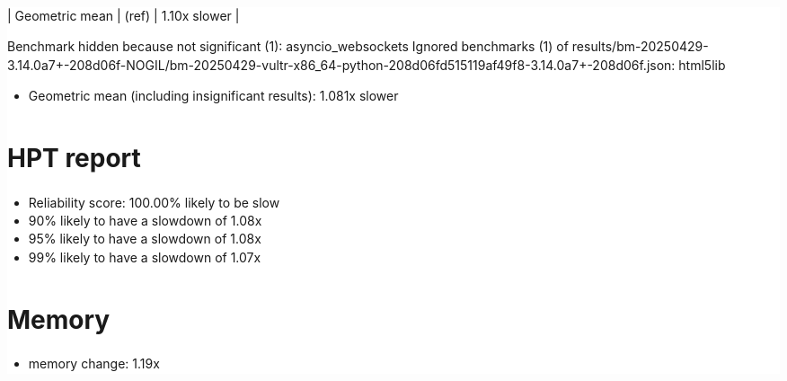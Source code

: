 | Geometric mean             | (ref)                                                                                                             | 1.10x slower                                                                                                            |

Benchmark hidden because not significant (1): asyncio_websockets
Ignored benchmarks (1) of results/bm-20250429-3.14.0a7+-208d06f-NOGIL/bm-20250429-vultr-x86_64-python-208d06fd515119af49f8-3.14.0a7+-208d06f.json: html5lib

- Geometric mean (including insignificant results): 1.081x slower

# HPT report

- Reliability score: 100.00% likely to be slow
- 90% likely to have a slowdown of 1.08x
- 95% likely to have a slowdown of 1.08x
- 99% likely to have a slowdown of 1.07x

# Memory
- memory change: 1.19x